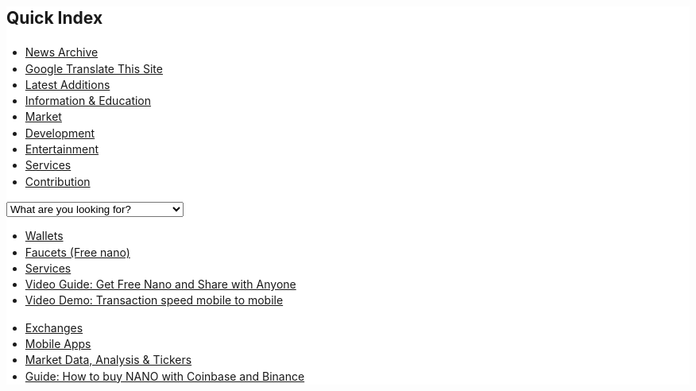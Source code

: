 </div>
</div>
</div>

<div class="div-full">
<div class="blur"></div>
<div class="overlay"></div>
<div class="link-content">
<div class="index-text" class="div-left">
  <h2 id="quick-index">Quick Index</h2>
  <ul>
    <li><a class="int-link" href="/news">News Archive</a></li>
    <li><a class="int-link" href="https://translate.google.com/translate?sl=en&tl=pt&js=y&prev=_t&hl=en&ie=UTF-8&u=https%3A%2F%2Fnanolinks.info&edit-text=&act=url">Google Translate This Site</a></li>
    <li><a class="int-link" href="#latest-additions">Latest Additions</a></li>
    <li><a class="int-link" href="#information--education">Information &amp; Education</a></li>
    <li><a class="int-link" href="#market">Market</a></li>
    <li><a class="int-link" href="#development">Development</a></li>
    <li><a class="int-link" href="#entertainment">Entertainment</a></li>
    <li><a class="int-link" href="#services">Services</a></li>
    <li><a class="int-link" href="#contribution">Contribution</a></li>
  </ul>

  <select id="help-select">
    <option selected disabled>What are you looking for?</option>
    <option value="1">Send or Receive Nano</option>
    <option value="2">Buy or Trade Nano</option>
    <option value="3">Track Transactions or check Stats</option>
    <option value="4">Accept Nano in a Shop</option>
    <option value="8">Purchase products with Nano</option>
    <option value="5">Set up a Node or Representative</option>
    <option value="6">Participate in the Beta Network</option>
    <option value="7">Join our Community</option>
  </select>

  <div class="help" id="help1">
    <ul>
      <li><a class="int-link" href="#wallets">Wallets</a></li>
      <li><a class="int-link" href="#faucets-free-nano">Faucets (Free nano)</a></li>
      <li><a class="int-link" href="#services">Services</a></li>
      <li><a href="https://youtu.be/qSsIXy-NimE">Video Guide: Get Free Nano and Share with Anyone</a></li>
      <li><a href="https://youtu.be/5K8rRISz4RU">Video Demo: Transaction speed mobile to mobile</a></li>
    </ul>
  </div>

  <div class="help" id="help2">
    <ul>
      <li><a class="int-link" href="#exchanges">Exchanges</a></li>
      <li><a class="int-link" href="#related-mobile-apps">Mobile Apps</a></li>
      <li><a class="int-link" href="#market-data-analysis--tickers">Market Data, Analysis & Tickers</a></li>
      <li><a href="https://youtu.be/FE5yUT4-UYk">Guide: How to buy NANO with Coinbase and Binance</a></li>
    </ul>
  </div>
